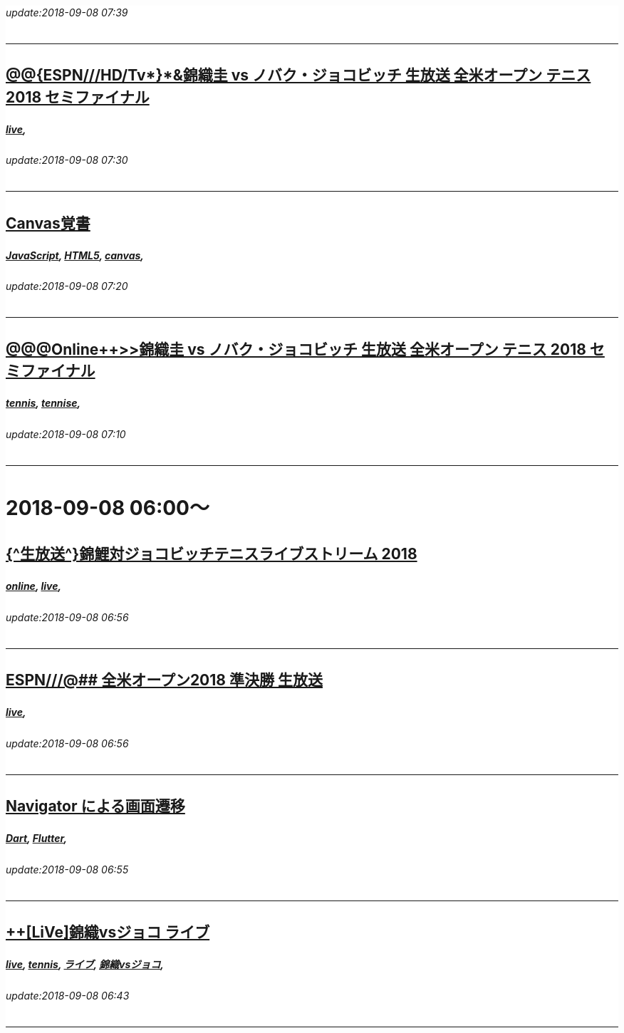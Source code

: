 ###### update:2018-09-08 07:39
---
## [@@{ESPN///HD/Tv*}*&錦織圭 vs ノバク・ジョコビッチ 生放送 全米オープン テニス 2018 セミファイナル](https://qiita.com/arshad/items/684fd3e48756e1e95deb)
##### [live](https://qiita.com/tags/live), 
###### update:2018-09-08 07:30
---
## [Canvas覚書](https://qiita.com/YumeYakata/items/fbd5c06917f22cee9181)
##### [JavaScript](https://qiita.com/tags/JavaScript), [HTML5](https://qiita.com/tags/HTML5), [canvas](https://qiita.com/tags/canvas), 
###### update:2018-09-08 07:20
---
## [@@@Online++>>錦織圭 vs ノバク・ジョコビッチ 生放送 全米オープン テニス 2018 セミファイナル](https://qiita.com/fjfjnfj/items/7eef1411511102b09bdb)
##### [tennis](https://qiita.com/tags/tennis), [tennise](https://qiita.com/tags/tennise), 
###### update:2018-09-08 07:10
---




# 2018-09-08 06:00～
## [{^生放送^}錦鯉対ジョコビッチテニスライブストリーム 2018](https://qiita.com/sdfghjdffsd/items/7a706c6032eaddb25f1e)
##### [online](https://qiita.com/tags/online), [live](https://qiita.com/tags/live), 
###### update:2018-09-08 06:56
---
## [ESPN///@## 全米オープン2018 準決勝 生放送](https://qiita.com/arshad/items/789b3630412e99688b1e)
##### [live](https://qiita.com/tags/live), 
###### update:2018-09-08 06:56
---
## [Navigator による画面遷移](https://qiita.com/jugyo/items/7ed18015ef5c8a443098)
##### [Dart](https://qiita.com/tags/Dart), [Flutter](https://qiita.com/tags/Flutter), 
###### update:2018-09-08 06:55
---
## [++[LiVe]錦織vsジョコ ライブ](https://qiita.com/samsu24/items/604509e84811bb3efe3a)
##### [live](https://qiita.com/tags/live), [tennis](https://qiita.com/tags/tennis), [ライブ](https://qiita.com/tags/ライブ), [錦織vsジョコ](https://qiita.com/tags/錦織vsジョコ), 
###### update:2018-09-08 06:43
---